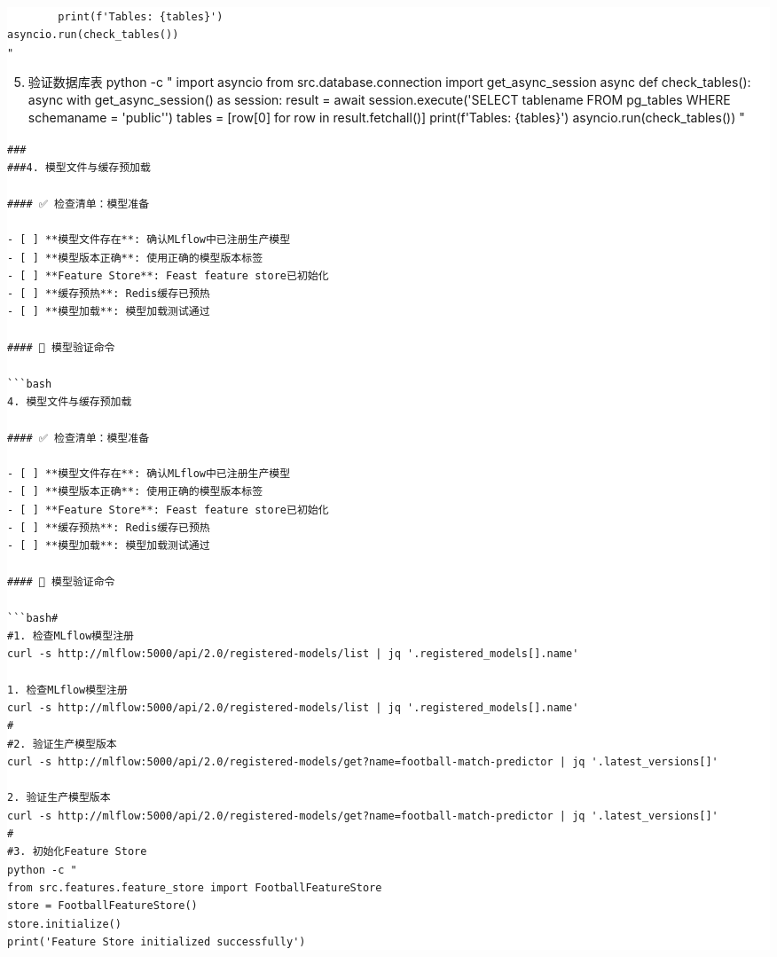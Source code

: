 ```
        print(f'Tables: {tables}')
asyncio.run(check_tables())
"
```

5. 验证数据库表
python -c "
import asyncio
from src.database.connection import get_async_session
async def check_tables():
    async with get_async_session() as session:
        result = await session.execute('SELECT tablename FROM pg_tables WHERE schemaname = \'public\'')
        tables = [row[0] for row in result.fetchall()]
        print(f'Tables: {tables}')
asyncio.run(check_tables())
"
```
###
###4. 模型文件与缓存预加载

#### ✅ 检查清单：模型准备

- [ ] **模型文件存在**: 确认MLflow中已注册生产模型
- [ ] **模型版本正确**: 使用正确的模型版本标签
- [ ] **Feature Store**: Feast feature store已初始化
- [ ] **缓存预热**: Redis缓存已预热
- [ ] **模型加载**: 模型加载测试通过

#### 🤖 模型验证命令

```bash
4. 模型文件与缓存预加载

#### ✅ 检查清单：模型准备

- [ ] **模型文件存在**: 确认MLflow中已注册生产模型
- [ ] **模型版本正确**: 使用正确的模型版本标签
- [ ] **Feature Store**: Feast feature store已初始化
- [ ] **缓存预热**: Redis缓存已预热
- [ ] **模型加载**: 模型加载测试通过

#### 🤖 模型验证命令

```bash#
#1. 检查MLflow模型注册
curl -s http://mlflow:5000/api/2.0/registered-models/list | jq '.registered_models[].name'

1. 检查MLflow模型注册
curl -s http://mlflow:5000/api/2.0/registered-models/list | jq '.registered_models[].name'
#
#2. 验证生产模型版本
curl -s http://mlflow:5000/api/2.0/registered-models/get?name=football-match-predictor | jq '.latest_versions[]'

2. 验证生产模型版本
curl -s http://mlflow:5000/api/2.0/registered-models/get?name=football-match-predictor | jq '.latest_versions[]'
#
#3. 初始化Feature Store
python -c "
from src.features.feature_store import FootballFeatureStore
store = FootballFeatureStore()
store.initialize()
print('Feature Store initialized successfully')
```